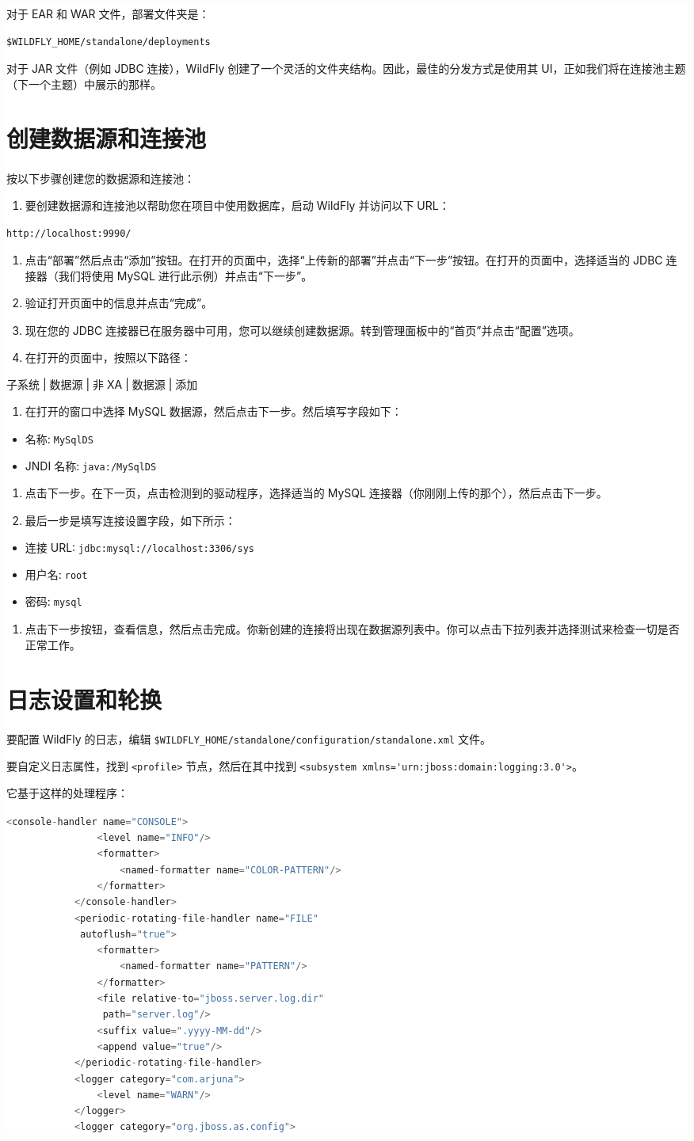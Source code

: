 对于 EAR 和 WAR 文件，部署文件夹是：

`$WILDFLY_HOME/standalone/deployments`

对于 JAR 文件（例如 JDBC 连接），WildFly 创建了一个灵活的文件夹结构。因此，最佳的分发方式是使用其 UI，正如我们将在连接池主题（下一个主题）中展示的那样。

# 创建数据源和连接池

按以下步骤创建您的数据源和连接池：

1.  要创建数据源和连接池以帮助您在项目中使用数据库，启动 WildFly 并访问以下 URL：

`http://localhost:9990/`

1.  点击“部署”然后点击“添加”按钮。在打开的页面中，选择“上传新的部署”并点击“下一步”按钮。在打开的页面中，选择适当的 JDBC 连接器（我们将使用 MySQL 进行此示例）并点击“下一步”。

1.  验证打开页面中的信息并点击“完成”。

1.  现在您的 JDBC 连接器已在服务器中可用，您可以继续创建数据源。转到管理面板中的“首页”并点击“配置”选项。

1.  在打开的页面中，按照以下路径：

子系统 | 数据源 | 非 XA | 数据源 | 添加

1.  在打开的窗口中选择 MySQL 数据源，然后点击下一步。然后填写字段如下：

+   名称: `MySqlDS`

+   JNDI 名称: `java:/MySqlDS`

1.  点击下一步。在下一页，点击检测到的驱动程序，选择适当的 MySQL 连接器（你刚刚上传的那个），然后点击下一步。

1.  最后一步是填写连接设置字段，如下所示：

+   连接 URL: `jdbc:mysql://localhost:3306/sys`

+   用户名: `root`

+   密码: `mysql`

1.  点击下一步按钮，查看信息，然后点击完成。你新创建的连接将出现在数据源列表中。你可以点击下拉列表并选择测试来检查一切是否正常工作。

# 日志设置和轮换

要配置 WildFly 的日志，编辑 `$WILDFLY_HOME/standalone/configuration/standalone.xml` 文件。

要自定义日志属性，找到 `<profile>` 节点，然后在其中找到 `<subsystem xmlns='urn:jboss:domain:logging:3.0'>`。

它基于这样的处理程序：

```java
<console-handler name="CONSOLE">
                <level name="INFO"/>
                <formatter>
                    <named-formatter name="COLOR-PATTERN"/>
                </formatter>
            </console-handler>
            <periodic-rotating-file-handler name="FILE" 
             autoflush="true">
                <formatter>
                    <named-formatter name="PATTERN"/>
                </formatter>
                <file relative-to="jboss.server.log.dir" 
                 path="server.log"/>
                <suffix value=".yyyy-MM-dd"/>
                <append value="true"/>
            </periodic-rotating-file-handler>
            <logger category="com.arjuna">
                <level name="WARN"/>
            </logger>
            <logger category="org.jboss.as.config">
```